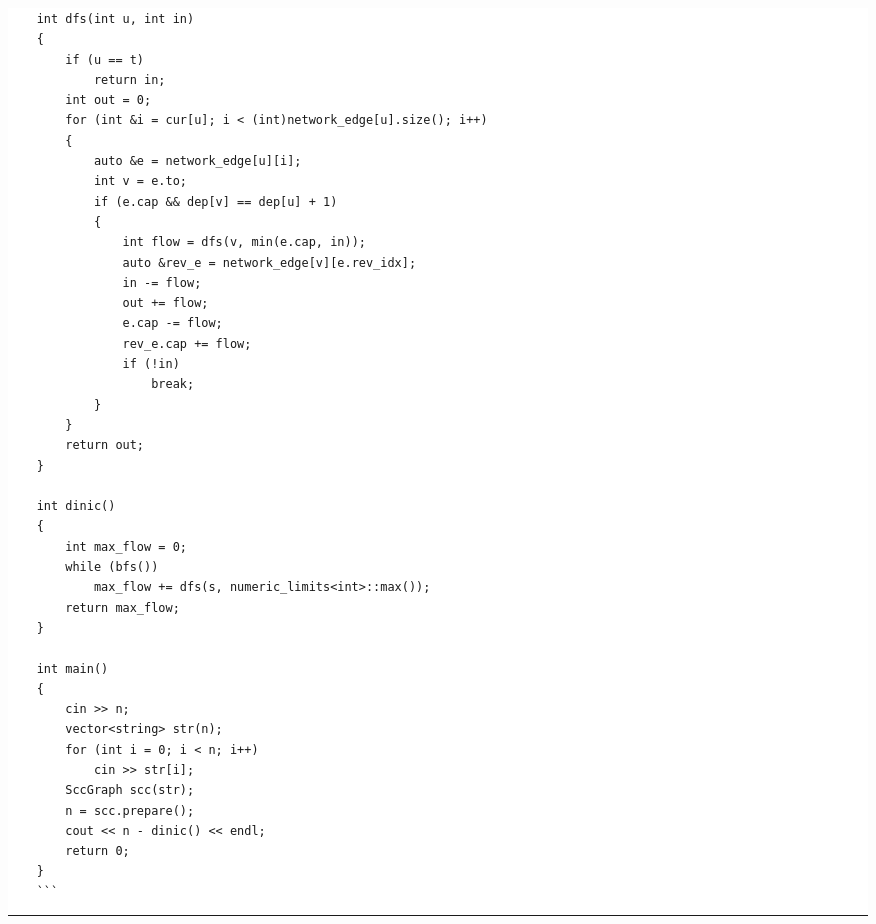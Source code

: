         int dfs(int u, int in)
        {
            if (u == t)
                return in;
            int out = 0;
            for (int &i = cur[u]; i < (int)network_edge[u].size(); i++)
            {
                auto &e = network_edge[u][i];
                int v = e.to;
                if (e.cap && dep[v] == dep[u] + 1)
                {
                    int flow = dfs(v, min(e.cap, in));
                    auto &rev_e = network_edge[v][e.rev_idx];
                    in -= flow;
                    out += flow;
                    e.cap -= flow;
                    rev_e.cap += flow;
                    if (!in)
                        break;
                }
            }
            return out;
        }
    
        int dinic()
        {
            int max_flow = 0;
            while (bfs())
                max_flow += dfs(s, numeric_limits<int>::max());
            return max_flow;
        }
    
        int main()
        {
            cin >> n;
            vector<string> str(n);
            for (int i = 0; i < n; i++)
                cin >> str[i];
            SccGraph scc(str);
            n = scc.prepare();
            cout << n - dinic() << endl;
            return 0;
        }
        ```

---

